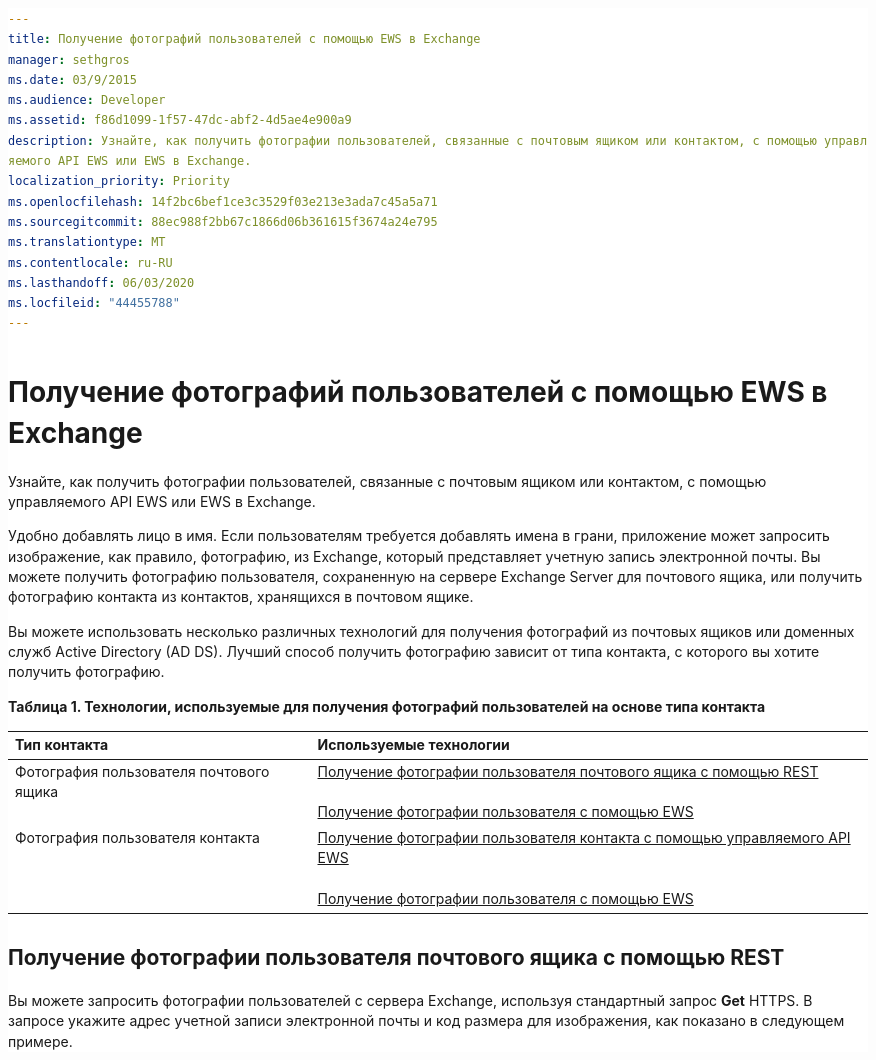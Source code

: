```yaml
---
title: Получение фотографий пользователей с помощью EWS в Exchange
manager: sethgros
ms.date: 03/9/2015
ms.audience: Developer
ms.assetid: f86d1099-1f57-47dc-abf2-4d5ae4e900a9
description: Узнайте, как получить фотографии пользователей, связанные с почтовым ящиком или контактом, с помощью управляемого API EWS или EWS в Exchange.
localization_priority: Priority
ms.openlocfilehash: 14f2bc6bef1ce3c3529f03e213e3ada7c45a5a71
ms.sourcegitcommit: 88ec988f2bb67c1866d06b361615f3674a24e795
ms.translationtype: MT
ms.contentlocale: ru-RU
ms.lasthandoff: 06/03/2020
ms.locfileid: "44455788"
---
```

# <a name="get-user-photos-by-using-ews-in-exchange"></a>Получение фотографий пользователей с помощью EWS в Exchange

Узнайте, как получить фотографии пользователей, связанные с почтовым ящиком или контактом, с помощью управляемого API EWS или EWS в Exchange.
  
Удобно добавлять лицо в имя. Если пользователям требуется добавлять имена в грани, приложение может запросить изображение, как правило, фотографию, из Exchange, который представляет учетную запись электронной почты. Вы можете получить фотографию пользователя, сохраненную на сервере Exchange Server для почтового ящика, или получить фотографию контакта из контактов, хранящихся в почтовом ящике.
  
Вы можете использовать несколько различных технологий для получения фотографий из почтовых ящиков или доменных служб Active Directory (AD DS). Лучший способ получить фотографию зависит от типа контакта, с которого вы хотите получить фотографию. 
  
**Таблица 1. Технологии, используемые для получения фотографий пользователей на основе типа контакта**

|**Тип контакта**|**Используемые технологии**|
|:-----|:-----|
|Фотография пользователя почтового ящика  <br/> |[Получение фотографии пользователя почтового ящика с помощью REST](#bk_REST)<br/><br/> [Получение фотографии пользователя с помощью EWS](#bk_EWS) <br/> |
|Фотография пользователя контакта  <br/> |[Получение фотографии пользователя контакта с помощью управляемого API EWS](#bk_EWSMA)<br/><br/> [Получение фотографии пользователя с помощью EWS](#bk_EWS) <br/> |

<a name="bk_REST"> </a>

## <a name="get-a-mailbox-user-photo-by-using-rest"></a>Получение фотографии пользователя почтового ящика с помощью REST

Вы можете запросить фотографии пользователей с сервера Exchange, используя стандартный запрос **Get** HTTPS. В запросе укажите адрес учетной записи электронной почты и код размера для изображения, как показано в следующем примере. 
  